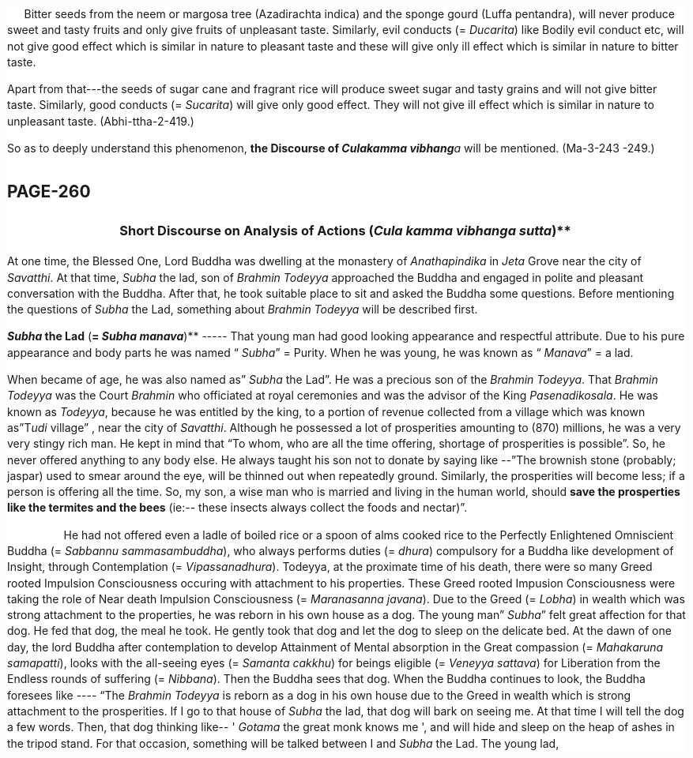 ` 	`Bitter seeds from the neem or margosa tree (Azadirachta indica) and the sponge gourd (Luffa pentandra), will never produce sweet and tasty fruits and only give fruits of unpleasant taste. Similarly, evil conducts (= *Ducarita*) like Bodily evil conduct etc, will not give good effect which is similar in nature to pleasant taste and these will give only ill effect which is similar in nature to bitter taste.  

 Apart from that---the seeds of sugar cane and fragrant rice will produce sweet sugar and tasty grains and will not give bitter taste. Similarly, good conducts (= *Sucarita*) will give only good effect. They will not give ill effect which is similar in nature to unpleasant taste.       (Abhi-ttha-2-419.)  

 So as to deeply understand this phenomenon, __the Discourse of *Culakamma vibhang*__*a* will be mentioned.                (Ma-3-243 -249.)  


## **PAGE-260** 

### ` 	 	          `**Short Discourse on Analysis of Actions**   	 	 	           (***Cula kamma vibhanga sutta***)**  


 At one time, the Blessed One, Lord Buddha was dwelling at the monastery of *Anathapindika* in *Jeta* Grove near the city of *Savatthi*. At that time, *Subha* the lad, son of *Brahmin Todeyya* approached the Buddha and engaged in polite and pleasant conversation with the Buddha. After that, he took suitable place to sit and asked the Buddha some questions. Before mentioning the questions of *Subha* the Lad, something about *Brahmin Todeyya* will be described first.  

 ***Subha* the Lad** (**= *Subha manava***)** ----- That young man had good looking appearance and respectful attribute. Due to his pure appearance and body parts he was named “ *Subha*” = Purity. When he was young, he was known as “ *Manava*” = a lad. 

When became of age, he was also named as” *Subha* the Lad”. He was a precious son of the *Brahmin Todeyya*. That *Brahmin Todeyya* was the Court *Brahmin* who officiated at royal ceremonies and  was the advisor of the King *Pasenadikosala*. He was known as *Todeyya*, because he was entitled by the king, to a portion of revenue collected from a village which was known as”T*udi* village” , near the city of *Savatthi*. Although he possessed a lot of prosperities amounting to (870) millions, he was a very very stingy rich man. He kept in mind that “To whom, who are all the time offering, shortage of prosperities is possible”. So, he never offered anything to any body else. He always taught his son not to donate by saying like --”The brownish stone (probably; jaspar) used to smear around the eye, will be thinned out when repeatedly ground. Similarly, the prosperities will become less; if a person is offering all the time. So, my son, a wise man who is married and living in the human world, should **save the prosperties like the termites and the bees** (ie:-- these insects always collect the foods and nectar)”.  



`          `He had not offered even a ladle of boiled rice or a spoon of alms cooked rice to the Perfectly Enlightened Omniscient Buddha (= *Sabbannu sammasambuddha*), who always performs duties (= *dhura*) compulsory for a Buddha like development of Insight, through Contemplation (= *Vipassanadhura*). Todeyya, at the proximate time of his death, there were so many Greed rooted Impulsion Consciousness occuring with attachment to his properties. These Greed rooted Impusion Consciousness were taking the role of Near death Impulsion Consciousness (= *Maranasanna javana*). Due to the Greed (= *Lobha*) in wealth which was strong attachment to the properties, he was reborn in his own house as a dog. The young man” *Subha*” felt great affection for that dog. He fed that dog, the meal he took. He gently took that dog and let the dog to sleep on the delicate bed. At the dawn of one day, the lord Buddha after contemplation to develop Attainment of Mental absorption in the Great compassion (= *Mahakaruna samapatti*), looks with the all-seeing eyes (= *Samanta cakkhu*) for beings eligible (= *Veneyya sattava*) for Liberation from the Endless rounds of suffering (= *Nibbana*). Then the Buddha sees that dog. When the Buddha continues to look, the Buddha foresees like ---- “The *Brahmin* *Todeyya* is reborn as a dog in his own house due to the Greed in wealth which is strong attachment to the prosperities. If I go to that house of *Subha* the lad, that dog will bark on seeing me. At that time I will tell the dog a few words. Then, that dog thinking like-- ' *Gotama* the great monk knows me ', and will hide and sleep on the heap of ashes in the tripod stand. For that occasion, something will be talked between I and *Subha* the Lad.  The young lad, 
